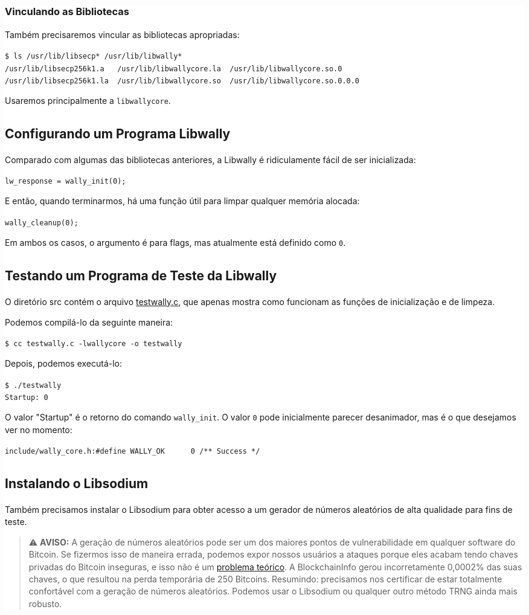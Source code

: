 ### Vinculando as Bibliotecas

Também precisaremos vincular as bibliotecas apropriadas:
```
$ ls /usr/lib/libsecp* /usr/lib/libwally*
/usr/lib/libsecp256k1.a   /usr/lib/libwallycore.la  /usr/lib/libwallycore.so.0
/usr/lib/libsecp256k1.la  /usr/lib/libwallycore.so  /usr/lib/libwallycore.so.0.0.0
```
Usaremos principalmente a `libwallycore`.

## Configurando um Programa Libwally

Comparado com algumas das bibliotecas anteriores, a Libwally é ridiculamente fácil de ser inicializada:
```
lw_response = wally_init(0);
```
E então, quando terminarmos, há uma função útil para limpar qualquer memória alocada:
```
wally_cleanup(0);
```
Em ambos os casos, o argumento é para flags, mas atualmente está definido como `0`.

## Testando um Programa de Teste da Libwally

O diretório src contém o arquivo [testwally.c](../src/17_1_testwally.c), que apenas mostra como funcionam as funções de inicialização e de limpeza.

Podemos compilá-lo da seguinte maneira:
```
$ cc testwally.c -lwallycore -o testwally
```
Depois, podemos executá-lo:
```
$ ./testwally
Startup: 0
```
O valor "Startup" é o retorno do comando `wally_init`. O valor `0` pode inicialmente parecer desanimador, mas é o que desejamos ver no momento:
```
include/wally_core.h:#define WALLY_OK      0 /** Success */
```

## Instalando o Libsodium

Também precisamos instalar o Libsodium para obter acesso a um gerador de números aleatórios de alta qualidade para fins de teste.

> :warning: **AVISO:** A geração de números aleatórios pode ser um dos maiores pontos de vulnerabilidade em qualquer software do Bitcoin. Se fizermos isso de maneira errada, podemos expor nossos usuários a ataques porque eles acabam tendo chaves privadas do Bitcoin inseguras, e isso não é um [problema teórico](https://github.com/BlockchainCommons/SmartCustodyBook/blob/master/manuscript/03-adversaries.md#adversary-systemic-key-compromise). A BlockchainInfo gerou incorretamente 0,0002% das suas chaves, o que resultou na perda temporária de 250 Bitcoins. Resumindo: precisamos nos certificar de estar totalmente confortável com a geração de números aleatórios. Podemos usar o Libsodium ou qualquer outro método TRNG ainda mais robusto.
